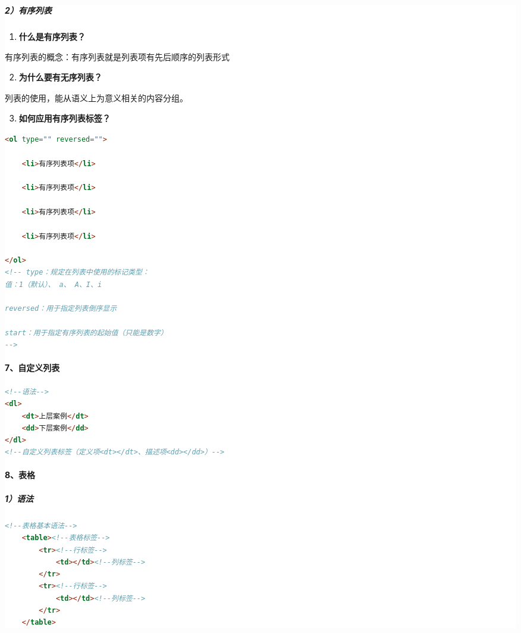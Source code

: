 ```html
```

##### 2）有序列表

1)   **什么是有序列表？**

有序列表的概念：有序列表就是列表项有先后顺序的列表形式

2)   **为什么要有无序列表？**

列表的使用，能从语义上为意义相关的内容分组。

3)   **如何应用有序列表标签？**

```html
<ol type="" reversed="">

    <li>有序列表项</li>

    <li>有序列表项</li>

    <li>有序列表项</li>

    <li>有序列表项</li>

</ol>
<!-- type：规定在列表中使用的标记类型：
值：1（默认）、 a、 A、I、i

reversed：用于指定列表倒序显示

start：用于指定有序列表的起始值（只能是数字）
-->
```

#### 7、自定义列表

```html
<!--语法-->
<dl>
    <dt>上层案例</dt>
    <dd>下层案例</dd>
</dl>
<!--自定义列表标签（定义项<dt></dt>、描述项<dd></dd>）-->
```

#### 8、表格

##### 1）语法

```html
<!--表格基本语法-->
    <table><!--表格标签-->
        <tr><!--行标签-->
            <td></td><!--列标签-->
        </tr>
        <tr><!--行标签-->
            <td></td><!--列标签-->
        </tr>
    </table>
```
